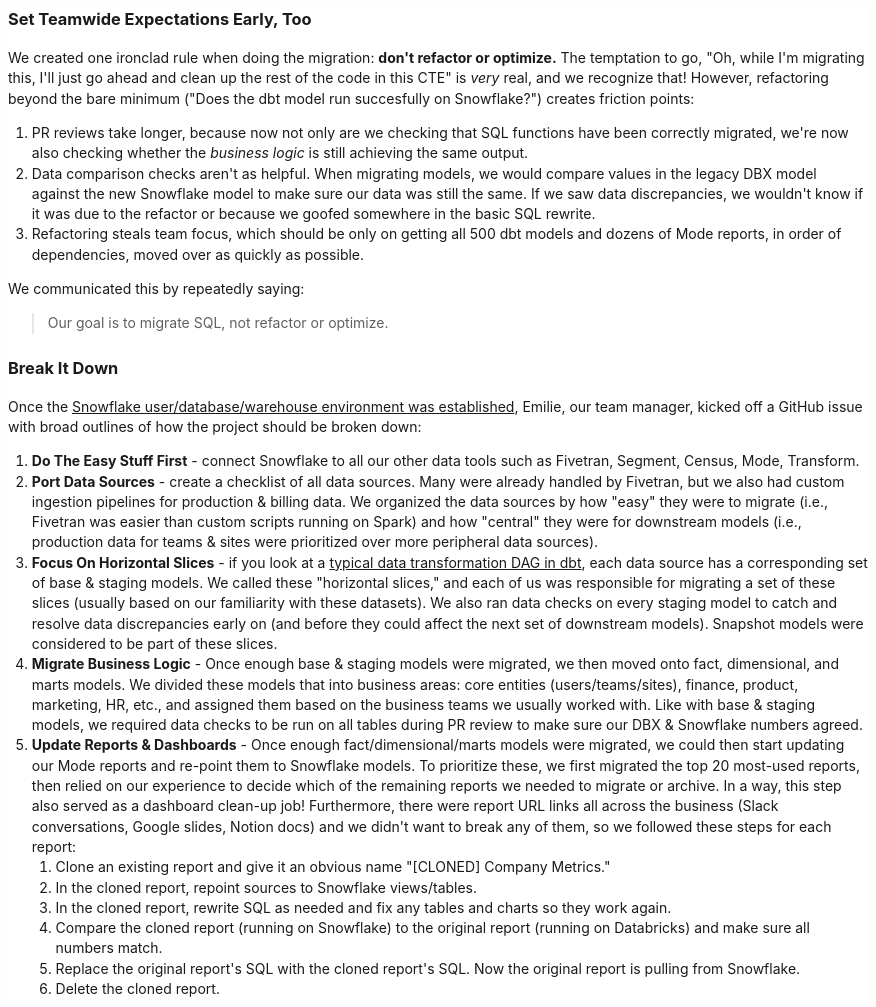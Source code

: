 ### Set Teamwide Expectations Early, Too

We created one ironclad rule when doing the migration: **don't refactor or optimize.** The temptation to go, "Oh, while I'm migrating this, I'll just go ahead and clean up the rest of the code in this CTE" is _very_ real, and we recognize that! However, refactoring beyond the bare minimum ("Does the dbt model run succesfully on Snowflake?") creates friction points:

1.  PR reviews take longer, because now not only are we checking that SQL functions have been correctly migrated, we're now also checking whether the _business logic_ is still achieving the same output.
2.  Data comparison checks aren't as helpful. When migrating models, we would compare values in the legacy DBX model against the new Snowflake model to make sure our data was still the same. If we saw data discrepancies, we wouldn't know if it was due to the refactor or because we goofed somewhere in the basic SQL rewrite.
3.  Refactoring steals team focus, which should be only on getting all 500 dbt models and dozens of Mode reports, in order of dependencies, moved over as quickly as possible.

We communicated this by repeatedly saying:

> Our goal is to migrate SQL, not refactor or optimize.

### Break It Down

Once the [Snowflake user/database/warehouse environment was established](https://blog.getdbt.com/how-we-configure-snowflake/), Emilie, our team manager, kicked off a GitHub issue with broad outlines of how the project should be broken down:

1.  **Do The Easy Stuff First** - connect Snowflake to all our other data tools such as Fivetran, Segment, Census, Mode, Transform.
2.  **Port Data Sources** - create a checklist of all data sources. Many were already handled by Fivetran, but we also had custom ingestion pipelines for production & billing data. We organized the data sources by how "easy" they were to migrate (i.e., Fivetran was easier than custom scripts running on Spark) and how "central" they were for downstream models (i.e., production data for teams & sites were prioritized over more peripheral data sources).
3.  **Focus On Horizontal Slices** - if you look at a [typical data transformation DAG in dbt](https://twitter.com/getdbt/status/1308117451809398786), each data source has a corresponding set of base & staging models. We called these "horizontal slices," and each of us was responsible for migrating a set of these slices (usually based on our familiarity with these datasets). We also ran data checks on every staging model to catch and resolve data discrepancies early on (and before they could affect the next set of downstream models). Snapshot models were considered to be part of these slices.
4.  **Migrate Business Logic** - Once enough base & staging models were migrated, we then moved onto fact, dimensional, and marts models. We divided these models that into business areas: core entities (users/teams/sites), finance, product, marketing, HR, etc., and assigned them based on the business teams we usually worked with. Like with base & staging models, we required data checks to be run on all tables during PR review to make sure our DBX & Snowflake numbers agreed.
5.  **Update Reports & Dashboards** - Once enough fact/dimensional/marts models were migrated, we could then start updating our Mode reports and re-point them to Snowflake models. To prioritize these, we first migrated the top 20 most-used reports, then relied on our experience to decide which of the remaining reports we needed to migrate or archive. In a way, this step also served as a dashboard clean-up job! Furthermore, there were report URL links all across the business (Slack conversations, Google slides, Notion docs) and we didn't want to break any of them, so we followed these steps for each report:
    1.  Clone an existing report and give it an obvious name "\[CLONED\] Company Metrics."
    2.  In the cloned report, repoint sources to Snowflake views/tables.
    3.  In the cloned report, rewrite SQL as needed and fix any tables and charts so they work again.
    4.  Compare the cloned report (running on Snowflake) to the original report (running on Databricks) and make sure all numbers match.
    5.  Replace the original report's SQL with the cloned report's SQL. Now the original report is pulling from Snowflake.
    6.  Delete the cloned report.
